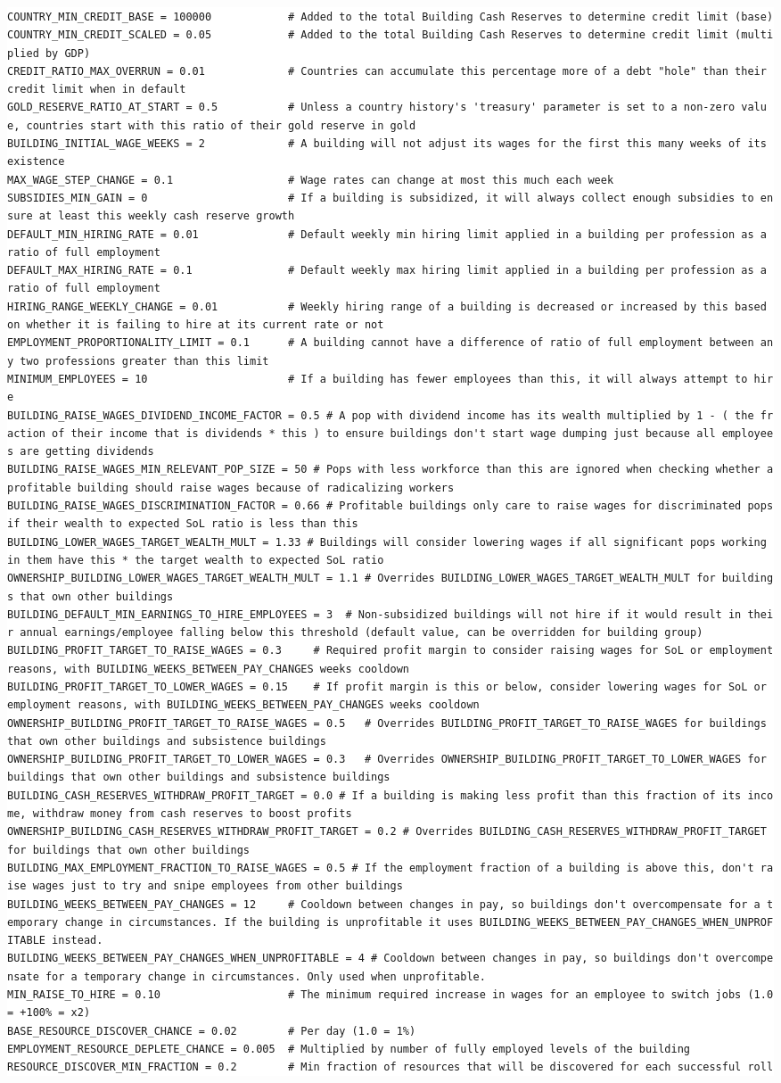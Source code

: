 	COUNTRY_MIN_CREDIT_BASE = 100000			# Added to the total Building Cash Reserves to determine credit limit (base)
	COUNTRY_MIN_CREDIT_SCALED = 0.05 			# Added to the total Building Cash Reserves to determine credit limit (multiplied by GDP)
	CREDIT_RATIO_MAX_OVERRUN = 0.01 			# Countries can accumulate this percentage more of a debt "hole" than their credit limit when in default
	GOLD_RESERVE_RATIO_AT_START = 0.5			# Unless a country history's 'treasury' parameter is set to a non-zero value, countries start with this ratio of their gold reserve in gold
	BUILDING_INITIAL_WAGE_WEEKS = 2				# A building will not adjust its wages for the first this many weeks of its existence
	MAX_WAGE_STEP_CHANGE = 0.1					# Wage rates can change at most this much each week
	SUBSIDIES_MIN_GAIN = 0						# If a building is subsidized, it will always collect enough subsidies to ensure at least this weekly cash reserve growth
	DEFAULT_MIN_HIRING_RATE = 0.01 				# Default weekly min hiring limit applied in a building per profession as a ratio of full employment
	DEFAULT_MAX_HIRING_RATE = 0.1 				# Default weekly max hiring limit applied in a building per profession as a ratio of full employment
	HIRING_RANGE_WEEKLY_CHANGE = 0.01 			# Weekly hiring range of a building is decreased or increased by this based on whether it is failing to hire at its current rate or not
	EMPLOYMENT_PROPORTIONALITY_LIMIT = 0.1		# A building cannot have a difference of ratio of full employment between any two professions greater than this limit
	MINIMUM_EMPLOYEES = 10						# If a building has fewer employees than this, it will always attempt to hire
	BUILDING_RAISE_WAGES_DIVIDEND_INCOME_FACTOR = 0.5 # A pop with dividend income has its wealth multiplied by 1 - ( the fraction of their income that is dividends * this ) to ensure buildings don't start wage dumping just because all employees are getting dividends
	BUILDING_RAISE_WAGES_MIN_RELEVANT_POP_SIZE = 50 # Pops with less workforce than this are ignored when checking whether a profitable building should raise wages because of radicalizing workers
	BUILDING_RAISE_WAGES_DISCRIMINATION_FACTOR = 0.66 # Profitable buildings only care to raise wages for discriminated pops if their wealth to expected SoL ratio is less than this
	BUILDING_LOWER_WAGES_TARGET_WEALTH_MULT = 1.33 # Buildings will consider lowering wages if all significant pops working in them have this * the target wealth to expected SoL ratio
	OWNERSHIP_BUILDING_LOWER_WAGES_TARGET_WEALTH_MULT = 1.1 # Overrides BUILDING_LOWER_WAGES_TARGET_WEALTH_MULT for buildings that own other buildings
	BUILDING_DEFAULT_MIN_EARNINGS_TO_HIRE_EMPLOYEES = 3  # Non-subsidized buildings will not hire if it would result in their annual earnings/employee falling below this threshold (default value, can be overridden for building group)
	BUILDING_PROFIT_TARGET_TO_RAISE_WAGES = 0.3		# Required profit margin to consider raising wages for SoL or employment reasons, with BUILDING_WEEKS_BETWEEN_PAY_CHANGES weeks cooldown
	BUILDING_PROFIT_TARGET_TO_LOWER_WAGES = 0.15	# If profit margin is this or below, consider lowering wages for SoL or employment reasons, with BUILDING_WEEKS_BETWEEN_PAY_CHANGES weeks cooldown
	OWNERSHIP_BUILDING_PROFIT_TARGET_TO_RAISE_WAGES = 0.5	# Overrides BUILDING_PROFIT_TARGET_TO_RAISE_WAGES for buildings that own other buildings and subsistence buildings
	OWNERSHIP_BUILDING_PROFIT_TARGET_TO_LOWER_WAGES = 0.3	# Overrides OWNERSHIP_BUILDING_PROFIT_TARGET_TO_LOWER_WAGES for buildings that own other buildings and subsistence buildings
	BUILDING_CASH_RESERVES_WITHDRAW_PROFIT_TARGET = 0.0 # If a building is making less profit than this fraction of its income, withdraw money from cash reserves to boost profits
	OWNERSHIP_BUILDING_CASH_RESERVES_WITHDRAW_PROFIT_TARGET = 0.2 # Overrides BUILDING_CASH_RESERVES_WITHDRAW_PROFIT_TARGET for buildings that own other buildings
	BUILDING_MAX_EMPLOYMENT_FRACTION_TO_RAISE_WAGES = 0.5 # If the employment fraction of a building is above this, don't raise wages just to try and snipe employees from other buildings
	BUILDING_WEEKS_BETWEEN_PAY_CHANGES = 12		# Cooldown between changes in pay, so buildings don't overcompensate for a temporary change in circumstances. If the building is unprofitable it uses BUILDING_WEEKS_BETWEEN_PAY_CHANGES_WHEN_UNPROFITABLE instead.
	BUILDING_WEEKS_BETWEEN_PAY_CHANGES_WHEN_UNPROFITABLE = 4 # Cooldown between changes in pay, so buildings don't overcompensate for a temporary change in circumstances. Only used when unprofitable.
	MIN_RAISE_TO_HIRE = 0.10					# The minimum required increase in wages for an employee to switch jobs (1.0 = +100% = x2)
	BASE_RESOURCE_DISCOVER_CHANCE = 0.02 		# Per day (1.0 = 1%)
	EMPLOYMENT_RESOURCE_DEPLETE_CHANCE = 0.005	# Multiplied by number of fully employed levels of the building
	RESOURCE_DISCOVER_MIN_FRACTION = 0.2		# Min fraction of resources that will be discovered for each successful roll